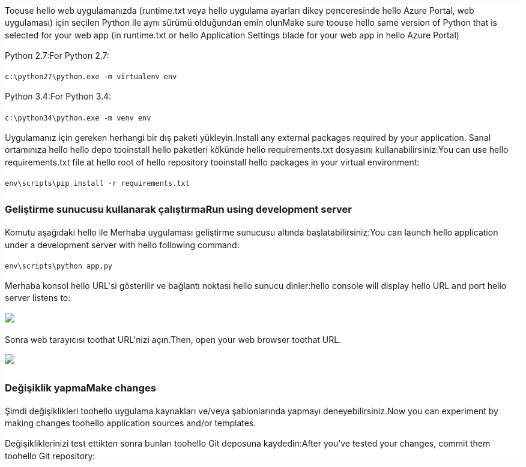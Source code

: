 <span data-ttu-id="c17b9-207">Toouse hello web uygulamanızda (runtime.txt veya hello uygulama ayarları dikey penceresinde hello Azure Portal, web uygulaması) için seçilen Python ile aynı sürümü olduğundan emin olun</span><span class="sxs-lookup"><span data-stu-id="c17b9-207">Make sure toouse hello same version of Python that is selected for your web app (in runtime.txt or hello Application Settings blade for your web app in hello Azure Portal)</span></span>

<span data-ttu-id="c17b9-208">Python 2.7:</span><span class="sxs-lookup"><span data-stu-id="c17b9-208">For Python 2.7:</span></span>

    c:\python27\python.exe -m virtualenv env

<span data-ttu-id="c17b9-209">Python 3.4:</span><span class="sxs-lookup"><span data-stu-id="c17b9-209">For Python 3.4:</span></span>

    c:\python34\python.exe -m venv env

<span data-ttu-id="c17b9-210">Uygulamanız için gereken herhangi bir dış paketi yükleyin.</span><span class="sxs-lookup"><span data-stu-id="c17b9-210">Install any external packages required by your application.</span></span> <span data-ttu-id="c17b9-211">Sanal ortamınıza hello hello depo tooinstall hello paketleri kökünde hello requirements.txt dosyasını kullanabilirsiniz:</span><span class="sxs-lookup"><span data-stu-id="c17b9-211">You can use hello requirements.txt file at hello root of hello repository tooinstall hello packages in your virtual environment:</span></span>

    env\scripts\pip install -r requirements.txt

### <a name="run-using-development-server"></a><span data-ttu-id="c17b9-212">Geliştirme sunucusu kullanarak çalıştırma</span><span class="sxs-lookup"><span data-stu-id="c17b9-212">Run using development server</span></span>
<span data-ttu-id="c17b9-213">Komutu aşağıdaki hello ile Merhaba uygulaması geliştirme sunucusu altında başlatabilirsiniz:</span><span class="sxs-lookup"><span data-stu-id="c17b9-213">You can launch hello application under a development server with hello following command:</span></span>

    env\scripts\python app.py

<span data-ttu-id="c17b9-214">Merhaba konsol hello URL'si gösterilir ve bağlantı noktası hello sunucu dinler:</span><span class="sxs-lookup"><span data-stu-id="c17b9-214">hello console will display hello URL and port hello server listens to:</span></span>

![](./media/web-sites-python-create-deploy-bottle-app/windows-run-local-bottle.png)

<span data-ttu-id="c17b9-215">Sonra web tarayıcısı toothat URL'nizi açın.</span><span class="sxs-lookup"><span data-stu-id="c17b9-215">Then, open your web browser toothat URL.</span></span>

![](./media/web-sites-python-create-deploy-bottle-app/windows-browser-bottle.png)

### <a name="make-changes"></a><span data-ttu-id="c17b9-216">Değişiklik yapma</span><span class="sxs-lookup"><span data-stu-id="c17b9-216">Make changes</span></span>
<span data-ttu-id="c17b9-217">Şimdi değişiklikleri toohello uygulama kaynakları ve/veya şablonlarında yapmayı deneyebilirsiniz.</span><span class="sxs-lookup"><span data-stu-id="c17b9-217">Now you can experiment by making changes toohello application sources and/or templates.</span></span>

<span data-ttu-id="c17b9-218">Değişikliklerinizi test ettikten sonra bunları toohello Git deposuna kaydedin:</span><span class="sxs-lookup"><span data-stu-id="c17b9-218">After you've tested your changes, commit them toohello Git repository:</span></span>
